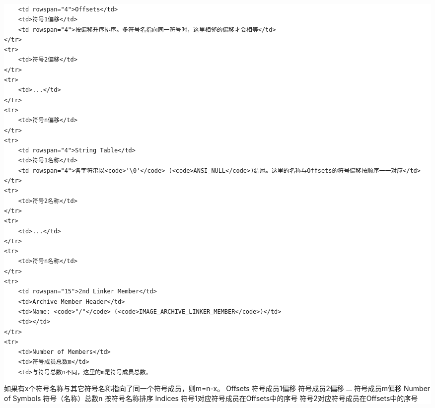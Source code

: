         <td rowspan="4">Offsets</td>
        <td>符号1偏移</td>
        <td rowspan="4">按偏移升序排序。多符号名指向同一符号时，这里相邻的偏移才会相等</td>
    </tr>
    <tr>
        <td>符号2偏移</td>
    </tr>
    <tr>
        <td>...</td>
    </tr>
    <tr>
        <td>符号n偏移</td>
    </tr>
    <tr>
        <td rowspan="4">String Table</td>
        <td>符号1名称</td>
        <td rowspan="4">各字符串以<code>'\0'</code> (<code>ANSI_NULL</code>)结尾。这里的名称与Offsets的符号偏移按顺序一一对应</td>
    </tr>
    <tr>
        <td>符号2名称</td>
    </tr>
    <tr>
        <td>...</td>
    </tr>
    <tr>
        <td>符号n名称</td>
    </tr>
    <tr>
        <td rowspan="15">2nd Linker Member</td>
        <td>Archive Member Header</td>
        <td>Name: <code>"/"</code> (<code>IMAGE_ARCHIVE_LINKER_MEMBER</code>)</td>
        <td></td>
    </tr>
    <tr>
        <td>Number of Members</td>
        <td>符号成员总数m</td>
        <td>与符号总数n不同，这里的m是符号成员总数。
如果有x个符号名称与其它符号名称指向了同一个符号成员，则m=n-x。</td>
    </tr>
    <tr>
        <td rowspan="4">Offsets</td>
        <td>符号成员1偏移</td>
    </tr>
    <tr>
        <td>符号成员2偏移</td>
    </tr>
    <tr>
        <td>...</td>
    </tr>
    <tr>
        <td>符号成员m偏移</td>
    </tr>
    <tr>
        <td>Number of Symbols</td>
        <td>符号（名称）总数n</td>
        <td>按符号名称排序</td>
    </tr>
    <tr>
        <td rowspan="4">Indices</td>
        <td>符号1对应符号成员在Offsets中的序号</td>
    </tr>
    <tr>
        <td>符号2对应符号成员在Offsets中的序号</td>
    </tr>